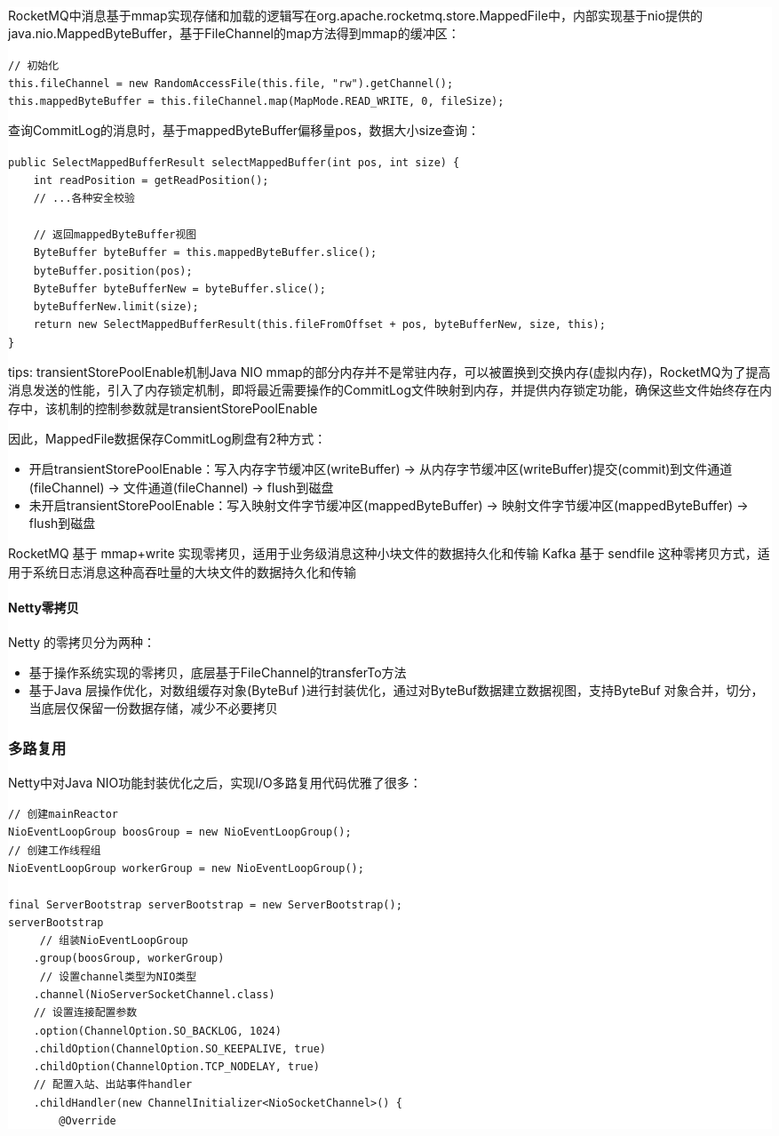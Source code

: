 RocketMQ中消息基于mmap实现存储和加载的逻辑写在org.apache.rocketmq.store.MappedFile中，内部实现基于nio提供的java.nio.MappedByteBuffer，基于FileChannel的map方法得到mmap的缓冲区：

```
// 初始化
this.fileChannel = new RandomAccessFile(this.file, "rw").getChannel();
this.mappedByteBuffer = this.fileChannel.map(MapMode.READ_WRITE, 0, fileSize);
```

查询CommitLog的消息时，基于mappedByteBuffer偏移量pos，数据大小size查询：

```
public SelectMappedBufferResult selectMappedBuffer(int pos, int size) {
	int readPosition = getReadPosition();
	// ...各种安全校验
    
	// 返回mappedByteBuffer视图
	ByteBuffer byteBuffer = this.mappedByteBuffer.slice();
	byteBuffer.position(pos);
	ByteBuffer byteBufferNew = byteBuffer.slice();
	byteBufferNew.limit(size);
	return new SelectMappedBufferResult(this.fileFromOffset + pos, byteBufferNew, size, this);
}
```

tips: transientStorePoolEnable机制Java NIO mmap的部分内存并不是常驻内存，可以被置换到交换内存(虚拟内存)，RocketMQ为了提高消息发送的性能，引入了内存锁定机制，即将最近需要操作的CommitLog文件映射到内存，并提供内存锁定功能，确保这些文件始终存在内存中，该机制的控制参数就是transientStorePoolEnable

因此，MappedFile数据保存CommitLog刷盘有2种方式：

- 开启transientStorePoolEnable：写入内存字节缓冲区(writeBuffer)  -> 从内存字节缓冲区(writeBuffer)提交(commit)到文件通道(fileChannel)  -> 文件通道(fileChannel) -> flush到磁盘
-  未开启transientStorePoolEnable：写入映射文件字节缓冲区(mappedByteBuffer) -> 映射文件字节缓冲区(mappedByteBuffer) -> flush到磁盘

RocketMQ 基于 mmap+write 实现零拷贝，适用于业务级消息这种小块文件的数据持久化和传输 Kafka 基于 sendfile 这种零拷贝方式，适用于系统日志消息这种高吞吐量的大块文件的数据持久化和传输


#### Netty零拷贝

Netty 的零拷贝分为两种：

- 基于操作系统实现的零拷贝，底层基于FileChannel的transferTo方法
- 基于Java 层操作优化，对数组缓存对象(ByteBuf )进行封装优化，通过对ByteBuf数据建立数据视图，支持ByteBuf 对象合并，切分，当底层仅保留一份数据存储，减少不必要拷贝
 

### 多路复用

Netty中对Java NIO功能封装优化之后，实现I/O多路复用代码优雅了很多：

```
// 创建mainReactor
NioEventLoopGroup boosGroup = new NioEventLoopGroup();
// 创建工作线程组
NioEventLoopGroup workerGroup = new NioEventLoopGroup();

final ServerBootstrap serverBootstrap = new ServerBootstrap();
serverBootstrap
	 // 组装NioEventLoopGroup
	.group(boosGroup, workerGroup)
	 // 设置channel类型为NIO类型
	.channel(NioServerSocketChannel.class)
	// 设置连接配置参数
	.option(ChannelOption.SO_BACKLOG, 1024)
	.childOption(ChannelOption.SO_KEEPALIVE, true)
	.childOption(ChannelOption.TCP_NODELAY, true)
	// 配置入站、出站事件handler
	.childHandler(new ChannelInitializer<NioSocketChannel>() {
		@Override
```
